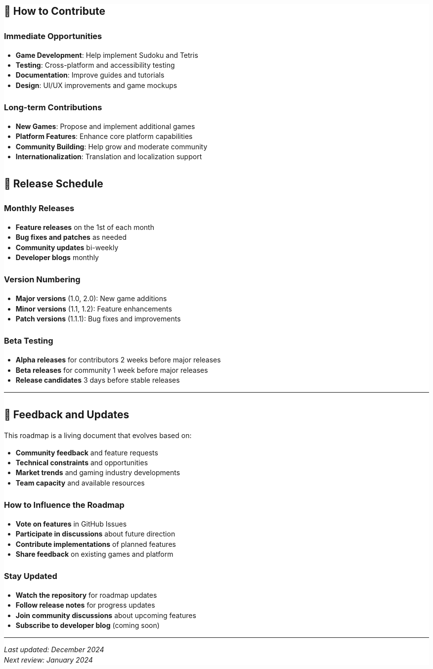 ## 🤝 How to Contribute

### Immediate Opportunities
- **Game Development**: Help implement Sudoku and Tetris
- **Testing**: Cross-platform and accessibility testing
- **Documentation**: Improve guides and tutorials
- **Design**: UI/UX improvements and game mockups

### Long-term Contributions
- **New Games**: Propose and implement additional games
- **Platform Features**: Enhance core platform capabilities
- **Community Building**: Help grow and moderate community
- **Internationalization**: Translation and localization support

## 📅 Release Schedule

### Monthly Releases
- **Feature releases** on the 1st of each month
- **Bug fixes and patches** as needed
- **Community updates** bi-weekly
- **Developer blogs** monthly

### Version Numbering
- **Major versions** (1.0, 2.0): New game additions
- **Minor versions** (1.1, 1.2): Feature enhancements
- **Patch versions** (1.1.1): Bug fixes and improvements

### Beta Testing
- **Alpha releases** for contributors 2 weeks before major releases
- **Beta releases** for community 1 week before major releases
- **Release candidates** 3 days before stable releases

---

## 💬 Feedback and Updates

This roadmap is a living document that evolves based on:
- **Community feedback** and feature requests
- **Technical constraints** and opportunities
- **Market trends** and gaming industry developments
- **Team capacity** and available resources

### How to Influence the Roadmap
- **Vote on features** in GitHub Issues
- **Participate in discussions** about future direction
- **Contribute implementations** of planned features
- **Share feedback** on existing games and platform

### Stay Updated
- **Watch the repository** for roadmap updates
- **Follow release notes** for progress updates
- **Join community discussions** about upcoming features
- **Subscribe to developer blog** (coming soon)

---

*Last updated: December 2024*  
*Next review: January 2024*
